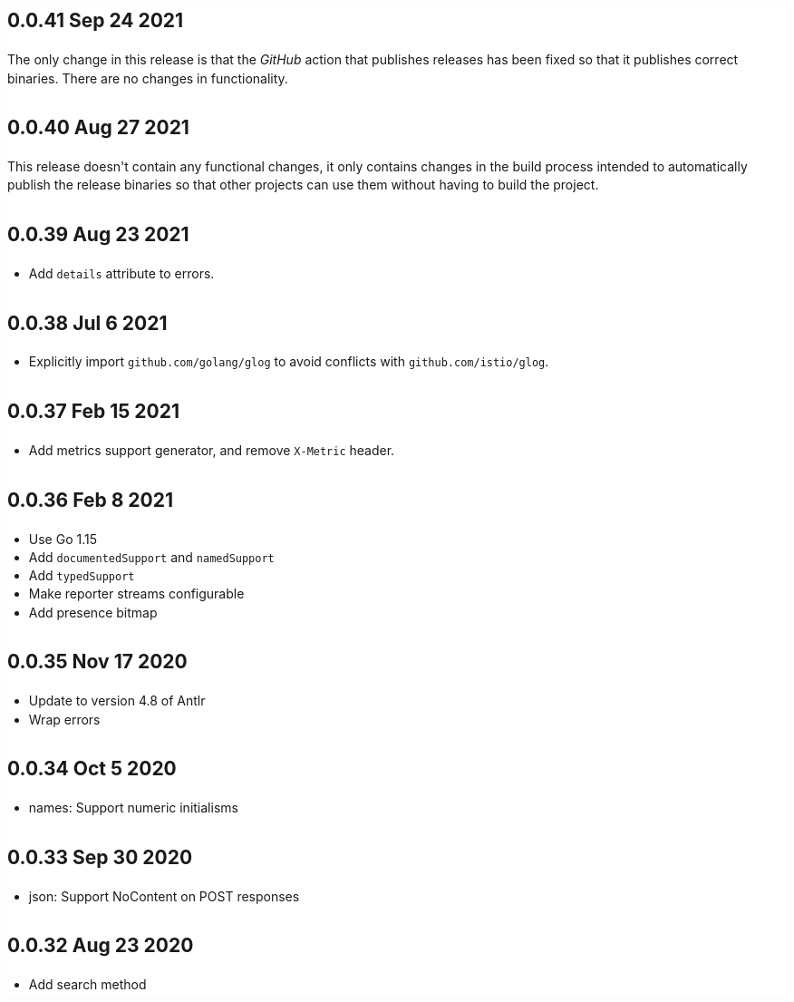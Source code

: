 ## 0.0.41 Sep 24 2021

The only change in this release is that the _GitHub_ action that publishes
releases has been fixed so that it publishes correct binaries. There are no
changes in functionality.

## 0.0.40 Aug 27 2021

This release doesn't contain any functional changes, it only contains changes
in the build process intended to automatically publish the release binaries so
that other projects can use them without having to build the project.

## 0.0.39 Aug 23 2021

- Add `details` attribute to errors.

## 0.0.38 Jul 6 2021

- Explicitly import `github.com/golang/glog` to avoid conflicts with
  `github.com/istio/glog`.

## 0.0.37 Feb 15 2021

- Add metrics support generator, and remove `X-Metric` header.

## 0.0.36 Feb 8 2021

- Use Go 1.15
- Add `documentedSupport` and `namedSupport`
- Add `typedSupport`
- Make reporter streams configurable
- Add presence bitmap

## 0.0.35 Nov 17 2020

- Update to version 4.8 of Antlr
- Wrap errors

## 0.0.34 Oct 5 2020

- names: Support numeric initialisms

## 0.0.33 Sep 30 2020

- json: Support NoContent on POST responses

## 0.0.32 Aug 23 2020

- Add search method
